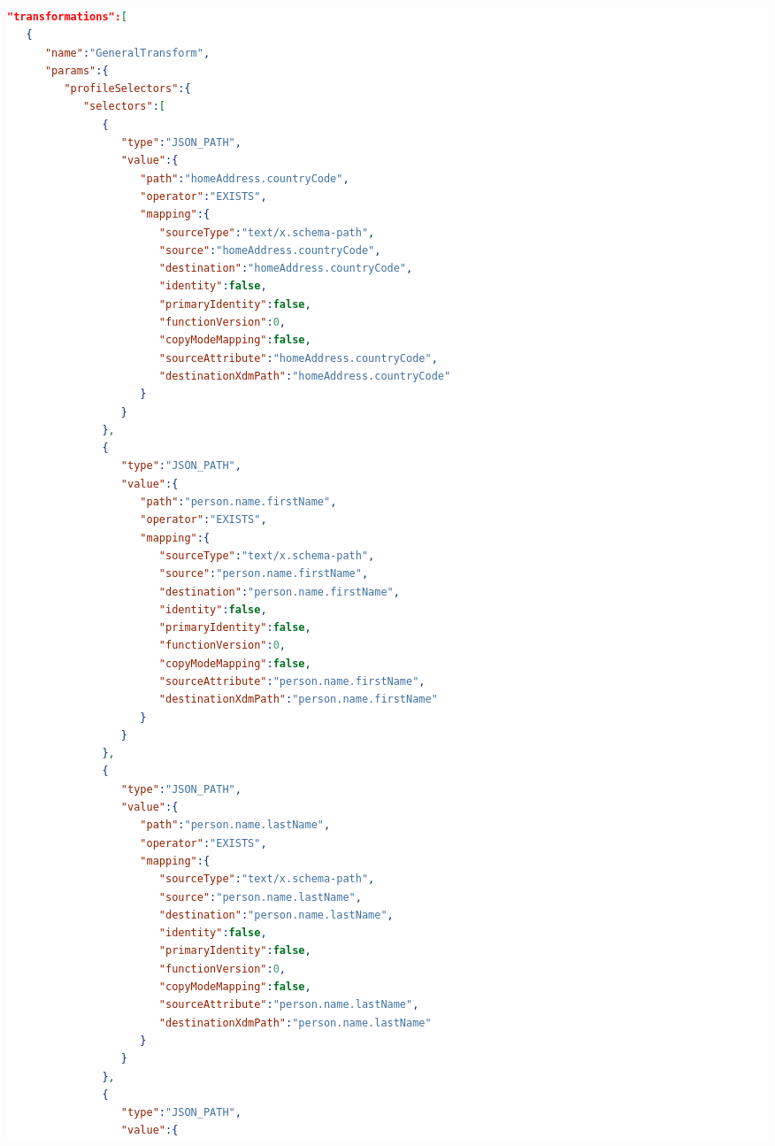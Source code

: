 ```json
"transformations":[
   {
      "name":"GeneralTransform",
      "params":{
         "profileSelectors":{
            "selectors":[
               {
                  "type":"JSON_PATH",
                  "value":{
                     "path":"homeAddress.countryCode",
                     "operator":"EXISTS",
                     "mapping":{
                        "sourceType":"text/x.schema-path",
                        "source":"homeAddress.countryCode",
                        "destination":"homeAddress.countryCode",
                        "identity":false,
                        "primaryIdentity":false,
                        "functionVersion":0,
                        "copyModeMapping":false,
                        "sourceAttribute":"homeAddress.countryCode",
                        "destinationXdmPath":"homeAddress.countryCode"
                     }
                  }
               },
               {
                  "type":"JSON_PATH",
                  "value":{
                     "path":"person.name.firstName",
                     "operator":"EXISTS",
                     "mapping":{
                        "sourceType":"text/x.schema-path",
                        "source":"person.name.firstName",
                        "destination":"person.name.firstName",
                        "identity":false,
                        "primaryIdentity":false,
                        "functionVersion":0,
                        "copyModeMapping":false,
                        "sourceAttribute":"person.name.firstName",
                        "destinationXdmPath":"person.name.firstName"
                     }
                  }
               },
               {
                  "type":"JSON_PATH",
                  "value":{
                     "path":"person.name.lastName",
                     "operator":"EXISTS",
                     "mapping":{
                        "sourceType":"text/x.schema-path",
                        "source":"person.name.lastName",
                        "destination":"person.name.lastName",
                        "identity":false,
                        "primaryIdentity":false,
                        "functionVersion":0,
                        "copyModeMapping":false,
                        "sourceAttribute":"person.name.lastName",
                        "destinationXdmPath":"person.name.lastName"
                     }
                  }
               },
               {
                  "type":"JSON_PATH",
                  "value":{
```